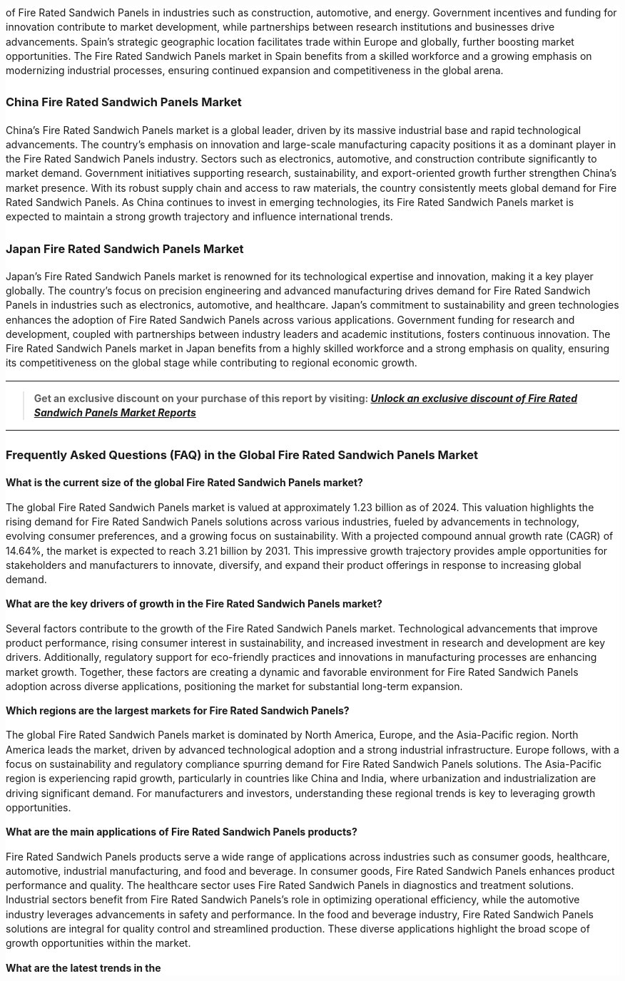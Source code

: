 of Fire Rated Sandwich Panels in industries such as construction, automotive, and energy. Government incentives and funding for innovation contribute to market development, while partnerships between research institutions and businesses drive advancements. Spain&rsquo;s strategic geographic location facilitates trade within Europe and globally, further boosting market opportunities. The Fire Rated Sandwich Panels market in Spain benefits from a skilled workforce and a growing emphasis on modernizing industrial processes, ensuring continued expansion and competitiveness in the global arena.</p><h3>China Fire Rated Sandwich Panels Market</h3><p>China&rsquo;s Fire Rated Sandwich Panels market is a global leader, driven by its massive industrial base and rapid technological advancements. The country&rsquo;s emphasis on innovation and large-scale manufacturing capacity positions it as a dominant player in the Fire Rated Sandwich Panels industry. Sectors such as electronics, automotive, and construction contribute significantly to market demand. Government initiatives supporting research, sustainability, and export-oriented growth further strengthen China&rsquo;s market presence. With its robust supply chain and access to raw materials, the country consistently meets global demand for Fire Rated Sandwich Panels. As China continues to invest in emerging technologies, its Fire Rated Sandwich Panels market is expected to maintain a strong growth trajectory and influence international trends.</p><h3>Japan Fire Rated Sandwich Panels Market</h3><p>Japan&rsquo;s Fire Rated Sandwich Panels market is renowned for its technological expertise and innovation, making it a key player globally. The country&rsquo;s focus on precision engineering and advanced manufacturing drives demand for Fire Rated Sandwich Panels in industries such as electronics, automotive, and healthcare. Japan&rsquo;s commitment to sustainability and green technologies enhances the adoption of Fire Rated Sandwich Panels across various applications. Government funding for research and development, coupled with partnerships between industry leaders and academic institutions, fosters continuous innovation. The Fire Rated Sandwich Panels market in Japan benefits from a highly skilled workforce and a strong emphasis on quality, ensuring its competitiveness on the global stage while contributing to regional economic growth.</p><hr /><blockquote><p><strong>Get an exclusive discount on your purchase of this report by visiting: <em><a href="://marketresearchpulse.com/ask-for-discount/132889?utm_source=Github&amp;utm_medium=028">Unlock an exclusive discount of Fire Rated Sandwich Panels Market Reports</a></em>&nbsp;</strong></p></blockquote><hr /><h3>Frequently Asked Questions (FAQ) in the Global Fire Rated Sandwich Panels Market</h3><p><strong>What is the current size of the global Fire Rated Sandwich Panels market?</strong></p><p>The global Fire Rated Sandwich Panels market is valued at approximately 1.23 billion as of 2024. This valuation highlights the rising demand for Fire Rated Sandwich Panels solutions across various industries, fueled by advancements in technology, evolving consumer preferences, and a growing focus on sustainability. With a projected compound annual growth rate (CAGR) of 14.64%, the market is expected to reach 3.21 billion by 2031. This impressive growth trajectory provides ample opportunities for stakeholders and manufacturers to innovate, diversify, and expand their product offerings in response to increasing global demand.</p><p><strong>What are the key drivers of growth in the Fire Rated Sandwich Panels market?</strong></p><p>Several factors contribute to the growth of the Fire Rated Sandwich Panels market. Technological advancements that improve product performance, rising consumer interest in sustainability, and increased investment in research and development are key drivers. Additionally, regulatory support for eco-friendly practices and innovations in manufacturing processes are enhancing market growth. Together, these factors are creating a dynamic and favorable environment for Fire Rated Sandwich Panels adoption across diverse applications, positioning the market for substantial long-term expansion.</p><p><strong>Which regions are the largest markets for Fire Rated Sandwich Panels?</strong></p><p>The global Fire Rated Sandwich Panels market is dominated by North America, Europe, and the Asia-Pacific region. North America leads the market, driven by advanced technological adoption and a strong industrial infrastructure. Europe follows, with a focus on sustainability and regulatory compliance spurring demand for Fire Rated Sandwich Panels solutions. The Asia-Pacific region is experiencing rapid growth, particularly in countries like China and India, where urbanization and industrialization are driving significant demand. For manufacturers and investors, understanding these regional trends is key to leveraging growth opportunities.</p><p><strong>What are the main applications of Fire Rated Sandwich Panels products?</strong></p><p>Fire Rated Sandwich Panels products serve a wide range of applications across industries such as consumer goods, healthcare, automotive, industrial manufacturing, and food and beverage. In consumer goods, Fire Rated Sandwich Panels enhances product performance and quality. The healthcare sector uses Fire Rated Sandwich Panels in diagnostics and treatment solutions. Industrial sectors benefit from Fire Rated Sandwich Panels&rsquo;s role in optimizing operational efficiency, while the automotive industry leverages advancements in safety and performance. In the food and beverage industry, Fire Rated Sandwich Panels solutions are integral for quality control and streamlined production. These diverse applications highlight the broad scope of growth opportunities within the market.</p><p><strong>What are the latest trends in the